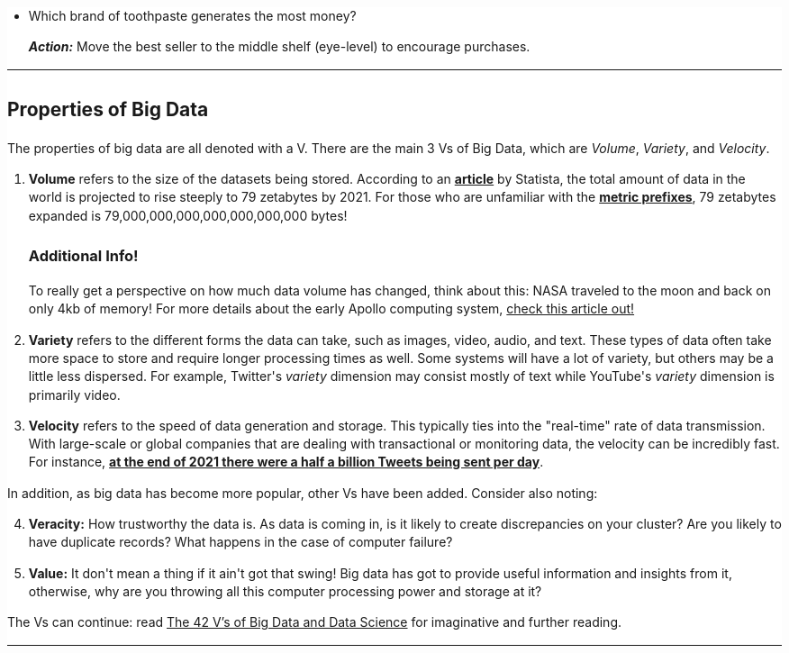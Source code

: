 * Which brand of toothpaste generates the most money?

  **_Action:_** Move the best seller to the middle shelf (eye-level) to encourage purchases.

---

## Properties of Big Data

The properties of big data are all denoted with a V. There are the main 3 Vs of Big Data, which are _Volume_, _Variety_, and _Velocity_.

1.  **Volume** refers to the size of the datasets being stored. According to an **[article](https://www.statista.com/statistics/871513/worldwide-data-created/)** by Statista, the total amount of data in the world is projected to rise steeply to 79 zetabytes by 2021. For those who are unfamiliar with the **[metric prefixes](https://www.nist.gov/pml/weights-and-measures/metric-si-prefixes)**, 79 zetabytes expanded is 79,000,000,000,000,000,000,000 bytes! 

    <div class="panel panel-success">
        <div class="panel-heading">
            <h3 class="panel-title">Additional Info!</h3>
        </div>
        <div class="panel-body">
            <p>To really get a perspective on how much data volume has changed, think about this: NASA traveled to the moon and back on only 4kb of memory! For more details about the early Apollo computing system, <a href="https://www.metroweekly.com/2014/07/to-the-moon-and-back-on-4kb-of-memory/"> check this article out! </a></p>
        </div>
    </div>

2.  **Variety** refers to the different forms the data can take, such as images, video, audio, and text. These types of data often take more space to store and require longer processing times as well. Some systems will have a lot of variety, but others may be a little less dispersed. For example, Twitter's _variety_ dimension may consist mostly of text while YouTube's _variety_ dimension is primarily video.

3.  **Velocity** refers to the speed of data generation and storage. This typically ties into the "real-time" rate of data transmission.  With large-scale or global companies that are dealing with transactional or monitoring data, the velocity can be incredibly fast.  For instance, **[at the end of 2021 there were a half a billion Tweets being sent per day](https://startupbonsai.com/twitter-statistics/)**. 

In addition, as big data has become more popular, other Vs have been added.  Consider also noting: 

4. **Veracity:** How trustworthy the data is. As data is coming in, is it likely to create discrepancies on your cluster? Are you likely to have duplicate records? What happens in the case of computer failure?

5. **Value:** It don't mean a thing if it ain't got that swing! Big data has got to provide useful information and insights from it, otherwise, why are you throwing all this computer processing power and storage at it?

The Vs can continue: read [The 42 V’s of Big Data and Data Science](https://www.elderresearch.com/blog/the-42-vs-of-big-data-and-data-science/) for imaginative and further reading. 



---
